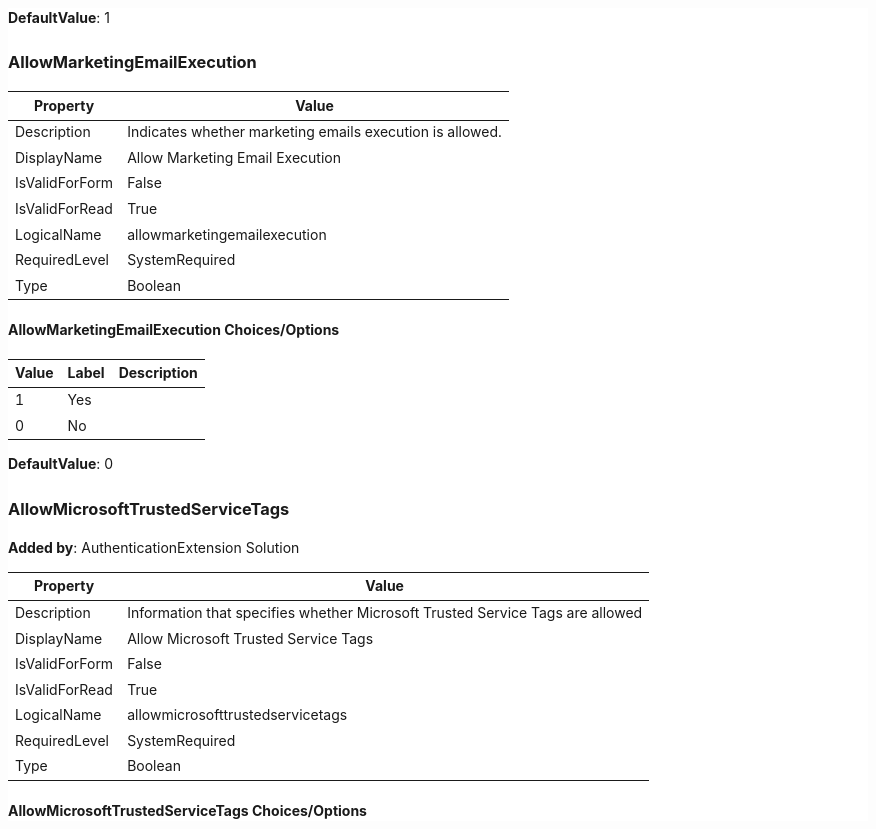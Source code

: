 **DefaultValue**: 1



### <a name="BKMK_AllowMarketingEmailExecution"></a> AllowMarketingEmailExecution

|Property|Value|
|--------|-----|
|Description|Indicates whether marketing emails execution is allowed.|
|DisplayName|Allow Marketing Email Execution|
|IsValidForForm|False|
|IsValidForRead|True|
|LogicalName|allowmarketingemailexecution|
|RequiredLevel|SystemRequired|
|Type|Boolean|

#### AllowMarketingEmailExecution Choices/Options

|Value|Label|Description|
|-----|-----|--------|
|1|Yes||
|0|No||

**DefaultValue**: 0



### <a name="BKMK_AllowMicrosoftTrustedServiceTags"></a> AllowMicrosoftTrustedServiceTags

**Added by**: AuthenticationExtension Solution

|Property|Value|
|--------|-----|
|Description|Information that specifies whether Microsoft Trusted Service Tags are allowed|
|DisplayName|Allow Microsoft Trusted Service Tags|
|IsValidForForm|False|
|IsValidForRead|True|
|LogicalName|allowmicrosofttrustedservicetags|
|RequiredLevel|SystemRequired|
|Type|Boolean|

#### AllowMicrosoftTrustedServiceTags Choices/Options
